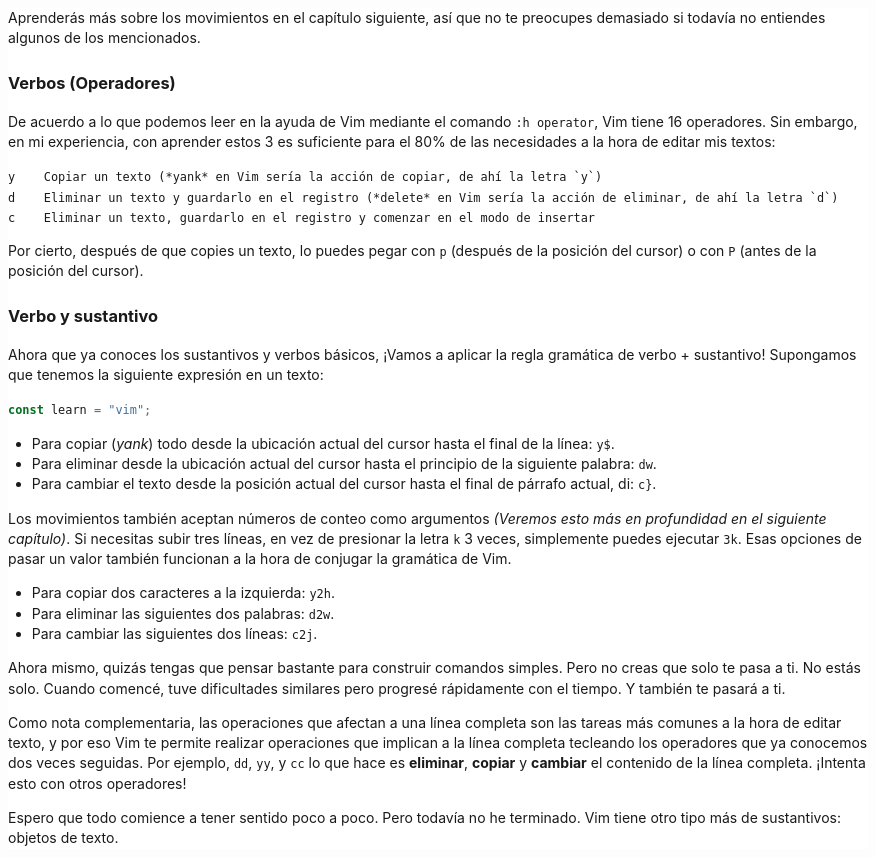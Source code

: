Aprenderás más sobre los movimientos en el capítulo siguiente, así que no te preocupes demasiado si todavía no entiendes algunos de los mencionados.

### Verbos \(Operadores\)

De acuerdo a lo que podemos leer en la ayuda de Vim mediante el comando `:h operator`, Vim tiene 16 operadores. Sin embargo, en mi experiencia, con aprender estos 3 es suficiente para el 80% de las necesidades a la hora de editar mis textos:

```text
y    Copiar un texto (*yank* en Vim sería la acción de copiar, de ahí la letra `y`)
d    Eliminar un texto y guardarlo en el registro (*delete* en Vim sería la acción de eliminar, de ahí la letra `d`)
c    Eliminar un texto, guardarlo en el registro y comenzar en el modo de insertar
```

Por cierto, después de que copies un texto, lo puedes pegar con `p` (después de la posición del cursor) o con `P` (antes de la posición del cursor).

### Verbo y sustantivo

Ahora que ya conoces los sustantivos y verbos básicos, ¡Vamos a aplicar la regla gramática de verbo + sustantivo! Supongamos que tenemos la siguiente expresión en un texto:

```javascript
const learn = "vim";
```

* Para copiar \(_yank_\) todo desde la ubicación actual del cursor hasta el final de la línea: `y$`.
* Para eliminar desde la ubicación actual del cursor hasta el principio de la siguiente palabra: `dw`.
* Para cambiar el texto desde la posición actual del cursor hasta el final de párrafo actual, di: `c}`.

Los movimientos también aceptan números de conteo como argumentos _\(Veremos esto más en profundidad en el siguiente capítulo\)_. Si necesitas subir tres líneas, en vez de presionar la letra `k` 3 veces, simplemente puedes ejecutar `3k`. Esas opciones de pasar un valor también funcionan a la hora de conjugar la gramática de Vim.

* Para copiar dos caracteres a la izquierda: `y2h`.
* Para eliminar las siguientes dos palabras: `d2w`.
* Para cambiar las siguientes dos líneas: `c2j`.

Ahora mismo, quizás tengas que pensar bastante para construir comandos simples. Pero no creas que solo te pasa a ti. No estás solo. Cuando comencé, tuve dificultades similares pero progresé rápidamente con el tiempo. Y también te pasará a ti.

Como nota complementaria, las operaciones que afectan a una línea completa son las tareas más comunes a la hora de editar texto, y por eso Vim te permite realizar operaciones que implican a la línea completa tecleando los operadores que ya conocemos dos veces seguidas. Por ejemplo, `dd`, `yy`, y `cc` lo que hace es **eliminar**, **copiar** y **cambiar** el contenido de la línea completa. ¡Intenta esto con otros operadores!

Espero que todo comience a tener sentido poco a poco. Pero todavía no he terminado. Vim tiene otro tipo más de sustantivos: objetos de texto.
